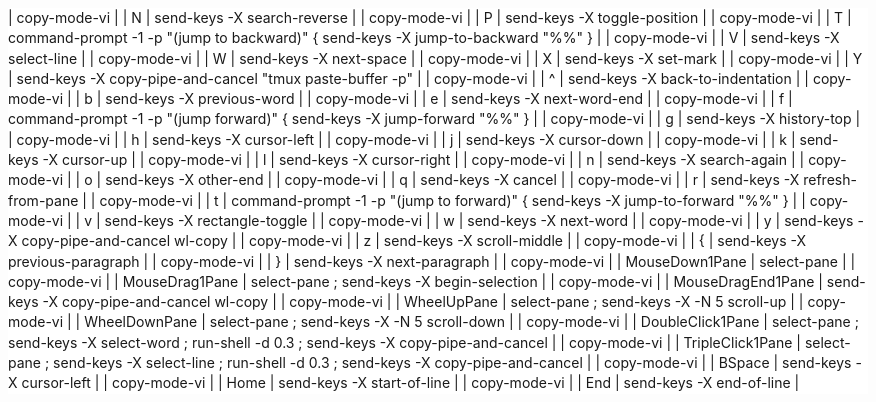 | copy-mode-vi | | N | send-keys -X search-reverse |
| copy-mode-vi | | P | send-keys -X toggle-position |
| copy-mode-vi | | T | command-prompt -1 -p "(jump to backward)" { send-keys -X jump-to-backward "%%" } |
| copy-mode-vi | | V | send-keys -X select-line |
| copy-mode-vi | | W | send-keys -X next-space |
| copy-mode-vi | | X | send-keys -X set-mark |
| copy-mode-vi | | Y | send-keys -X copy-pipe-and-cancel "tmux paste-buffer -p" |
| copy-mode-vi | | ^ | send-keys -X back-to-indentation |
| copy-mode-vi | | b | send-keys -X previous-word |
| copy-mode-vi | | e | send-keys -X next-word-end |
| copy-mode-vi | | f | command-prompt -1 -p "(jump forward)" { send-keys -X jump-forward "%%" } |
| copy-mode-vi | | g | send-keys -X history-top |
| copy-mode-vi | | h | send-keys -X cursor-left |
| copy-mode-vi | | j | send-keys -X cursor-down |
| copy-mode-vi | | k | send-keys -X cursor-up |
| copy-mode-vi | | l | send-keys -X cursor-right |
| copy-mode-vi | | n | send-keys -X search-again |
| copy-mode-vi | | o | send-keys -X other-end |
| copy-mode-vi | | q | send-keys -X cancel |
| copy-mode-vi | | r | send-keys -X refresh-from-pane |
| copy-mode-vi | | t | command-prompt -1 -p "(jump to forward)" { send-keys -X jump-to-forward "%%" } |
| copy-mode-vi | | v | send-keys -X rectangle-toggle |
| copy-mode-vi | | w | send-keys -X next-word |
| copy-mode-vi | | y | send-keys -X copy-pipe-and-cancel wl-copy |
| copy-mode-vi | | z | send-keys -X scroll-middle |
| copy-mode-vi | | { | send-keys -X previous-paragraph |
| copy-mode-vi | | } | send-keys -X next-paragraph |
| copy-mode-vi | | MouseDown1Pane | select-pane |
| copy-mode-vi | | MouseDrag1Pane | select-pane \; send-keys -X begin-selection |
| copy-mode-vi | | MouseDragEnd1Pane | send-keys -X copy-pipe-and-cancel wl-copy |
| copy-mode-vi | | WheelUpPane | select-pane \; send-keys -X -N 5 scroll-up |
| copy-mode-vi | | WheelDownPane | select-pane \; send-keys -X -N 5 scroll-down |
| copy-mode-vi | | DoubleClick1Pane | select-pane \; send-keys -X select-word \; run-shell -d 0.3 \; send-keys -X copy-pipe-and-cancel |
| copy-mode-vi | | TripleClick1Pane | select-pane \; send-keys -X select-line \; run-shell -d 0.3 \; send-keys -X copy-pipe-and-cancel |
| copy-mode-vi | | BSpace | send-keys -X cursor-left |
| copy-mode-vi | | Home | send-keys -X start-of-line |
| copy-mode-vi | | End | send-keys -X end-of-line |